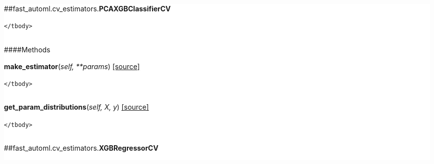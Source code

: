 

##fast_automl.cv_estimators.**PCAXGBClassifierCV**





<table class="docutils field-list field-table" frame="void" rules="none">
    <col class="field-name" />
    <col class="field-body" />
    <tbody valign="top">
        
    </tbody>
</table>



####Methods



<p class="func-header">
    <i></i> <b>make_estimator</b>(<i>self, **params</i>) <a class="src-href" target="_blank" href="https://github.com/dsbowen/fast-automl/blob/master/fast_automl\cv_estimators.py#L722">[source]</a>
</p>



<table class="docutils field-list field-table" frame="void" rules="none">
    <col class="field-name" />
    <col class="field-body" />
    <tbody valign="top">
        
    </tbody>
</table>





<p class="func-header">
    <i></i> <b>get_param_distributions</b>(<i>self, X, y</i>) <a class="src-href" target="_blank" href="https://github.com/dsbowen/fast-automl/blob/master/fast_automl\cv_estimators.py#L732">[source]</a>
</p>



<table class="docutils field-list field-table" frame="void" rules="none">
    <col class="field-name" />
    <col class="field-body" />
    <tbody valign="top">
        
    </tbody>
</table>



##fast_automl.cv_estimators.**XGBRegressorCV**





<table class="docutils field-list field-table" frame="void" rules="none">
    <col class="field-name" />
    <col class="field-body" />
    <tbody valign="top">
        